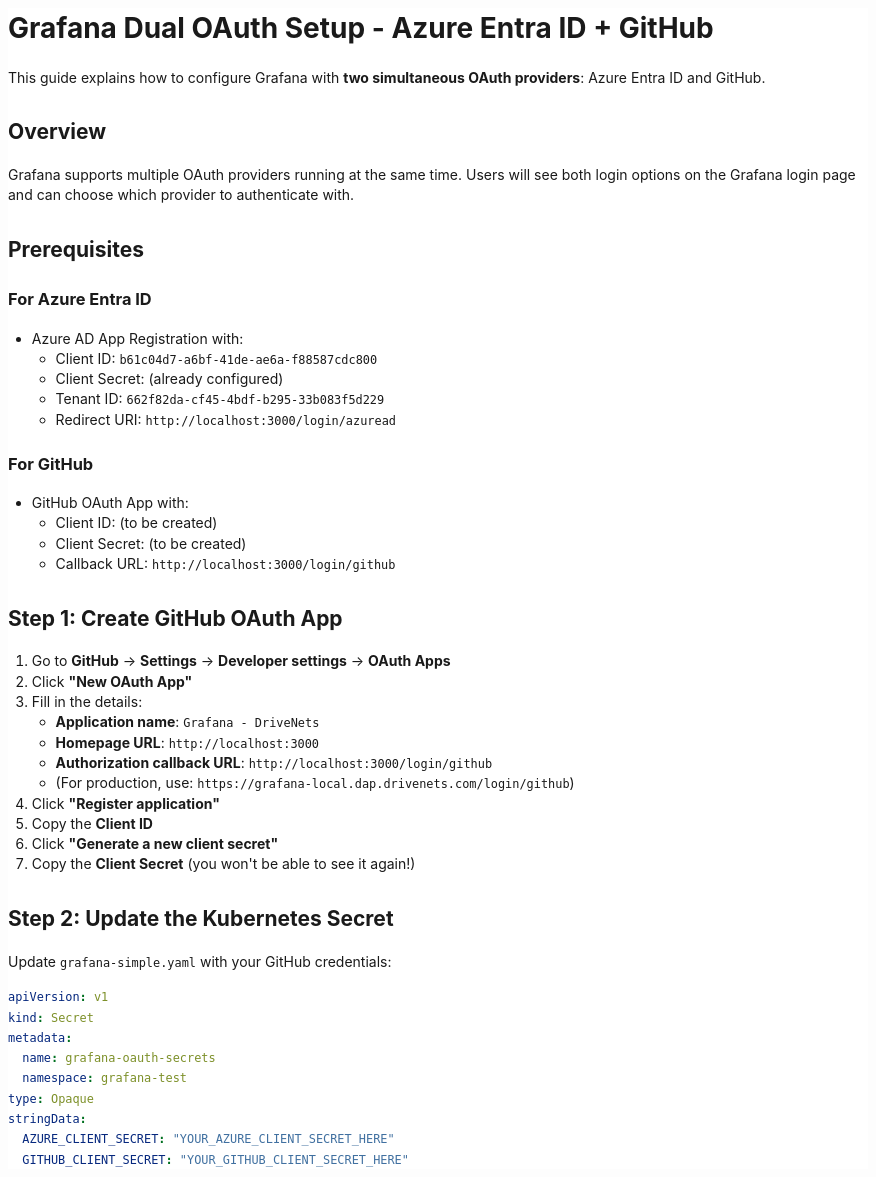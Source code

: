 # Grafana Dual OAuth Setup - Azure Entra ID + GitHub

This guide explains how to configure Grafana with **two simultaneous OAuth providers**: Azure Entra ID and GitHub.

## Overview

Grafana supports multiple OAuth providers running at the same time. Users will see both login options on the Grafana login page and can choose which provider to authenticate with.

## Prerequisites

### For Azure Entra ID
- Azure AD App Registration with:
  - Client ID: `b61c04d7-a6bf-41de-ae6a-f88587cdc800`
  - Client Secret: (already configured)
  - Tenant ID: `662f82da-cf45-4bdf-b295-33b083f5d229`
  - Redirect URI: `http://localhost:3000/login/azuread`

### For GitHub
- GitHub OAuth App with:
  - Client ID: (to be created)
  - Client Secret: (to be created)
  - Callback URL: `http://localhost:3000/login/github`

## Step 1: Create GitHub OAuth App

1. Go to **GitHub** → **Settings** → **Developer settings** → **OAuth Apps**
2. Click **"New OAuth App"**
3. Fill in the details:
   - **Application name**: `Grafana - DriveNets`
   - **Homepage URL**: `http://localhost:3000`
   - **Authorization callback URL**: `http://localhost:3000/login/github`
   - (For production, use: `https://grafana-local.dap.drivenets.com/login/github`)
4. Click **"Register application"**
5. Copy the **Client ID**
6. Click **"Generate a new client secret"**
7. Copy the **Client Secret** (you won't be able to see it again!)

## Step 2: Update the Kubernetes Secret

Update `grafana-simple.yaml` with your GitHub credentials:

```yaml
apiVersion: v1
kind: Secret
metadata:
  name: grafana-oauth-secrets
  namespace: grafana-test
type: Opaque
stringData:
  AZURE_CLIENT_SECRET: "YOUR_AZURE_CLIENT_SECRET_HERE"
  GITHUB_CLIENT_SECRET: "YOUR_GITHUB_CLIENT_SECRET_HERE"
```
